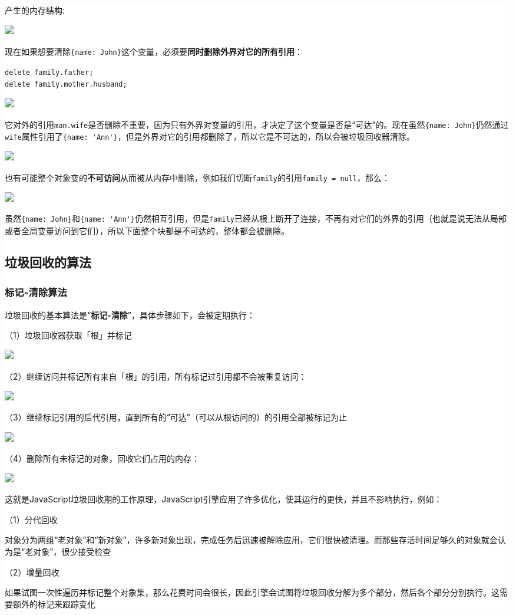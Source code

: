 产生的内存结构:

![](http://image.oldzhou.cn/FjucC_kJRTq0mNA62CSB_sEz3haP)

现在如果想要清除`{name: John}`这个变量，必须要**同时删除外界对它的所有引用**：

```JS
delete family.father;
delete family.mother.husband;
```

![](http://image.oldzhou.cn/FqHC1eNh4qu41wAPOYs83NPupkYD)


它对外的引用`man.wife`是否删除不重要，因为只有外界对变量的引用，才决定了这个变量是否是“可达”的。现在虽然`{name: John}`仍然通过`wife`属性引用了`{name: 'Ann'}`，但是外界对它的引用都删除了，所以它是不可达的，所以会被垃圾回收器清除。

![](http://image.oldzhou.cn/FqHC1eNh4qu41wAPOYs83NPupkYD)

也有可能整个对象变的**不可访问**从而被从内存中删除，例如我们切断`family`的引用`family = null`，那么：

![](http://image.oldzhou.cn/Fke64r2hmdweWxit7WNwWViER5GA)

虽然`{name: John}`和`{name: 'Ann'}`仍然相互引用，但是`family`已经从根上断开了连接，不再有对它们的外界的引用（也就是说无法从局部或者全局变量访问到它们），所以下面整个块都是不可达的，整体都会被删除。

## 垃圾回收的算法

### 标记-清除算法

垃圾回收的基本算法是“**标记-清除**”，具体步骤如下，会被定期执行：

（1）垃圾回收器获取「根」并标记

![](http://image.oldzhou.cn/FrsIkjttxzhTT7okBmvy6UclWszp)

（2）继续访问并标记所有来自「根」的引用，所有标记过引用都不会被重复访问：

![](http://image.oldzhou.cn/FiYEOnhIOeAfMPG7lkH-Sn3c44P0)

（3）继续标记引用的后代引用，直到所有的“可达”（可以从根访问的）的引用全部被标记为止

![](http://image.oldzhou.cn/FiYEOnhIOeAfMPG7lkH-Sn3c44P0)

（4）删除所有未标记的对象，回收它们占用的内存：

![](http://image.oldzhou.cn/FqXP6v-Pfzy6DptZm5q6LrYcCrVm)

这就是JavaScript垃圾回收期的工作原理，JavaScript引擎应用了许多优化，使其运行的更快，并且不影响执行，例如：

（1）分代回收

对象分为两组“老对象”和“新对象”，许多新对象出现，完成任务后迅速被解除应用，它们很快被清理。而那些存活时间足够久的对象就会认为是“老对象”，很少接受检查

（2）增量回收

如果试图一次性遍历并标记整个对象集，那么花费时间会很长，因此引擎会试图将垃圾回收分解为多个部分，然后各个部分分别执行。这需要额外的标记来跟踪变化

